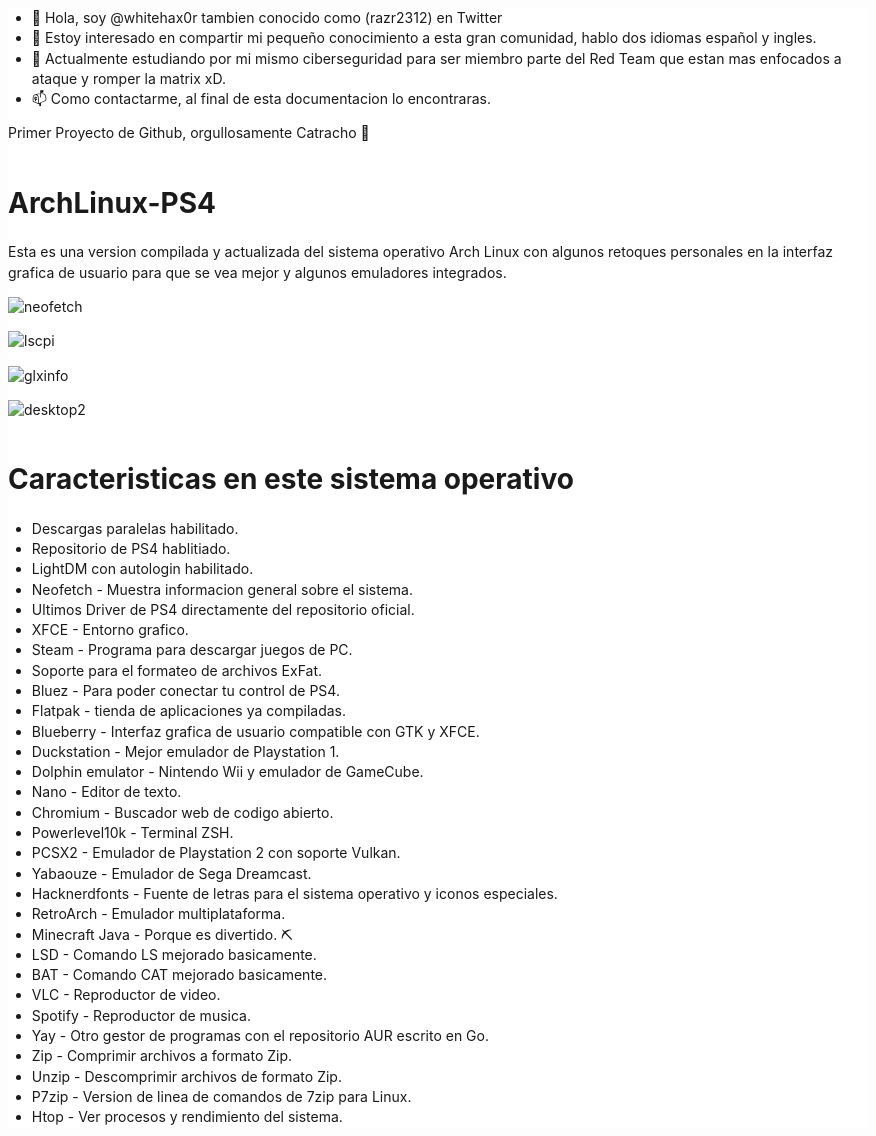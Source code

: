 - 👋 Hola, soy @whitehax0r tambien conocido como (razr2312) en Twitter
- 👀 Estoy interesado en compartir mi pequeño conocimiento a esta gran comunidad, hablo dos idiomas español y ingles.
- 🌱 Actualmente estudiando por mi mismo ciberseguridad para ser miembro parte del Red Team que estan mas enfocados a ataque y romper la matrix xD.
- 📫 Como contactarme, al final de esta documentacion lo encontraras.

Primer Proyecto de Github, orgullosamente Catracho 🤠

# ArchLinux-PS4

Esta es una version compilada y actualizada del sistema operativo Arch Linux con algunos retoques personales en la interfaz grafica de usuario para que se vea mejor y algunos emuladores integrados.

![neofetch](https://github.com/whitehax0r/ArchLinux-PS4/blob/4c8010140ee8e5f8d68b1d623464d555706d2f8d/neofetch.png)

![lscpi](https://github.com/whitehax0r/ArchLinux-PS4/blob/883347d1f54bdcb4b2fc1828fcb714c84158b72d/lspci.png)

![glxinfo](https://github.com/whitehax0r/ArchLinux-PS4/blob/883347d1f54bdcb4b2fc1828fcb714c84158b72d/glxinfo.png)

![desktop2](https://github.com/whitehax0r/ArchLinux-PS4/blob/883347d1f54bdcb4b2fc1828fcb714c84158b72d/Desktop2.png)

# Caracteristicas en este sistema operativo

- Descargas paralelas habilitado.
- Repositorio de PS4 hablitiado.
- LightDM con autologin habilitado.
- Neofetch - Muestra informacion general sobre el sistema.
- Ultimos Driver de PS4 directamente del repositorio oficial.
- XFCE - Entorno grafico.
- Steam - Programa para descargar juegos de PC.
- Soporte para el formateo de archivos ExFat.
- Bluez - Para poder conectar tu control de PS4.
- Flatpak - tienda de aplicaciones ya compiladas.
- Blueberry - Interfaz grafica de usuario compatible con GTK y XFCE.
- Duckstation - Mejor emulador de Playstation 1.
- Dolphin emulator - Nintendo Wii y emulador de GameCube.
- Nano - Editor de texto.
- Chromium - Buscador web de codigo abierto.
- Powerlevel10k - Terminal ZSH.
- PCSX2 - Emulador de Playstation 2 con soporte Vulkan.
- Yabaouze - Emulador de Sega Dreamcast.
- Hacknerdfonts - Fuente de letras para el sistema operativo y iconos especiales.
- RetroArch - Emulador multiplataforma.
- Minecraft Java - Porque es divertido. :pick:
- LSD - Comando LS mejorado basicamente.
- BAT - Comando CAT mejorado basicamente.
- VLC - Reproductor de video.
- Spotify - Reproductor de musica.
- Yay - Otro gestor de programas con el repositorio AUR escrito en Go. 
- Zip - Comprimir archivos a formato Zip.
- Unzip - Descomprimir archivos de formato Zip.
- P7zip - Version de linea de comandos de 7zip para Linux.
- Htop - Ver procesos y rendimiento del sistema.
